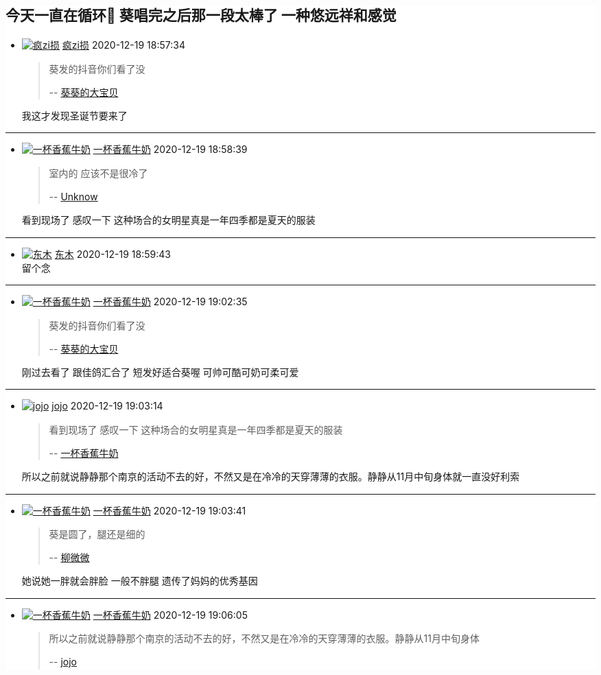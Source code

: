   今天一直在循环😬 葵唱完之后那一段太棒了 一种悠远祥和感觉  
---
* [![疯zi损](https://img3.doubanio.com/icon/u224780391-1.jpg)](https://www.douban.com/people/224780391/)    [疯zi损](https://www.douban.com/people/224780391/)    2020-12-19 18:57:34  
  >葵发的抖音你们看了没  
  >
  >-- [葵葵的大宝贝](https://www.douban.com/people/196003397/)  
  
  我这才发现圣诞节要来了  
---
* [![一杯香蕉牛奶](https://img9.doubanio.com/icon/u145961264-6.jpg)](https://www.douban.com/people/145961264/)    [一杯香蕉牛奶](https://www.douban.com/people/145961264/)    2020-12-19 18:58:39  
  >室内的 应该不是很冷了  
  >
  >-- [Unknow](https://www.douban.com/people/219306324/)  
  
  看到现场了 感叹一下 这种场合的女明星真是一年四季都是夏天的服装  
---
* [![东木](https://img3.doubanio.com/icon/u219278652-1.jpg)](https://www.douban.com/people/219278652/)    [东木](https://www.douban.com/people/219278652/)    2020-12-19 18:59:43  
  留个念  
---
* [![一杯香蕉牛奶](https://img9.doubanio.com/icon/u145961264-6.jpg)](https://www.douban.com/people/145961264/)    [一杯香蕉牛奶](https://www.douban.com/people/145961264/)    2020-12-19 19:02:35  
  >葵发的抖音你们看了没  
  >
  >-- [葵葵的大宝贝](https://www.douban.com/people/196003397/)  
  
  刚过去看了 跟佳鸽汇合了  短发好适合葵喔  可帅可酷可奶可柔可爱  
---
* [![jojo](https://img1.doubanio.com/icon/user_normal.jpg)](https://www.douban.com/people/169291539/)    [jojo](https://www.douban.com/people/169291539/)    2020-12-19 19:03:14  
  >看到现场了 感叹一下 这种场合的女明星真是一年四季都是夏天的服装  
  >
  >-- [一杯香蕉牛奶](https://www.douban.com/people/145961264/)  
  
  所以之前就说静静那个南京的活动不去的好，不然又是在冷冷的天穿薄薄的衣服。静静从11月中旬身体就一直没好利索  
---
* [![一杯香蕉牛奶](https://img9.doubanio.com/icon/u145961264-6.jpg)](https://www.douban.com/people/145961264/)    [一杯香蕉牛奶](https://www.douban.com/people/145961264/)    2020-12-19 19:03:41  
  >葵是圆了，腿还是细的  
  >
  >-- [柳微微](https://www.douban.com/people/149620484/)  
  
  她说她一胖就会胖脸 一般不胖腿 遗传了妈妈的优秀基因  
---
* [![一杯香蕉牛奶](https://img9.doubanio.com/icon/u145961264-6.jpg)](https://www.douban.com/people/145961264/)    [一杯香蕉牛奶](https://www.douban.com/people/145961264/)    2020-12-19 19:06:05  
  >所以之前就说静静那个南京的活动不去的好，不然又是在冷冷的天穿薄薄的衣服。静静从11月中旬身体  
  >
  >-- [jojo](https://www.douban.com/people/169291539/)  
  
